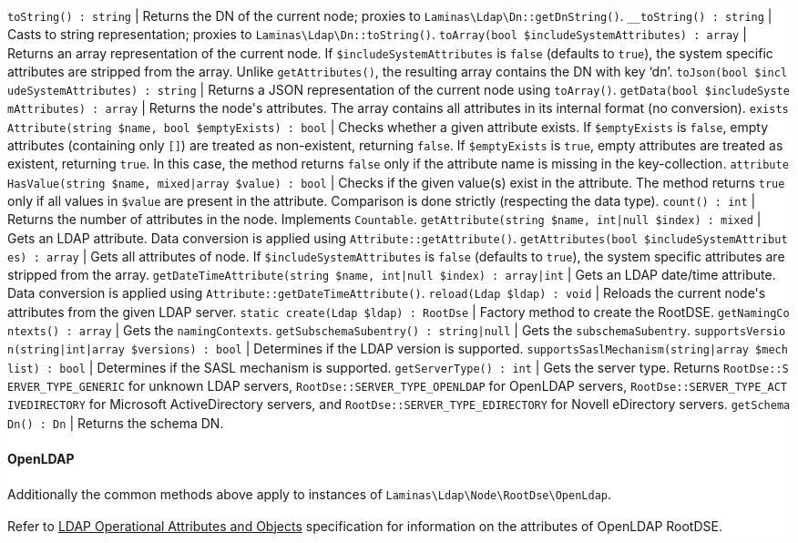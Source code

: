 `toString() : string`                                             | Returns the DN of the current node; proxies to `Laminas\Ldap\Dn::getDnString()`.
`__toString() : string`                                           | Casts to string representation; proxies to `Laminas\Ldap\Dn::toString()`.
`toArray(bool $includeSystemAttributes) : array`                  | Returns an array representation of the current node. If `$includeSystemAttributes` is `false` (defaults to `true`), the system specific attributes are stripped from the array. Unlike `getAttributes()`, the resulting array contains the DN with key ‘dn’.
`toJson(bool $includeSystemAttributes) : string`                  | Returns a JSON representation of the current node using `toArray()`.
`getData(bool $includeSystemAttributes) : array`                  | Returns the node's attributes. The array contains all attributes in its internal format (no conversion).
`existsAttribute(string $name, bool $emptyExists) : bool`         | Checks whether a given attribute exists. If `$emptyExists` is `false`, empty attributes (containing only `[]`) are treated as non-existent, returning `false`. If `$emptyExists` is `true`, empty attributes are treated as existent, returning `true`. In this case, the method returns `false` only if the attribute name is missing in the key-collection.
`attributeHasValue(string $name, mixed|array $value) : bool`      | Checks if the given value(s) exist in the attribute. The method returns `true` only if all values in `$value` are present in the attribute. Comparison is done strictly (respecting the data type).
`count() : int`                                                   | Returns the number of attributes in the node. Implements `Countable`.
`getAttribute(string $name, int|null $index) : mixed`             | Gets an LDAP attribute. Data conversion is applied using `Attribute::getAttribute()`.
`getAttributes(bool $includeSystemAttributes) : array`            | Gets all attributes of node. If `$includeSystemAttributes` is `false` (defaults to `true`), the system specific attributes are stripped from the array.
`getDateTimeAttribute(string $name, int|null $index) : array|int` | Gets an LDAP date/time attribute. Data conversion is applied using `Attribute::getDateTimeAttribute()`.
`reload(Ldap $ldap) : void`                                       | Reloads the current node's attributes from the given LDAP server.
`static create(Ldap $ldap) : RootDse`                             | Factory method to create the RootDSE.
`getNamingContexts() : array`                                     | Gets the `namingContexts`.
`getSubschemaSubentry() : string|null`                            | Gets the `subschemaSubentry`.
`supportsVersion(string|int|array $versions) : bool`              | Determines if the LDAP version is supported.
`supportsSaslMechanism(string|array $mechlist) : bool`            | Determines if the SASL mechanism is supported.
`getServerType() : int`                                           | Gets the server type. Returns `RootDse::SERVER_TYPE_GENERIC` for unknown LDAP servers, `RootDse::SERVER_TYPE_OPENLDAP` for OpenLDAP servers, `RootDse::SERVER_TYPE_ACTIVEDIRECTORY` for Microsoft ActiveDirectory servers, and `RootDse::SERVER_TYPE_EDIRECTORY` for Novell eDirectory servers.
`getSchemaDn() : Dn`                                              | Returns the schema DN.

#### OpenLDAP

Additionally the common methods above apply to instances of `Laminas\Ldap\Node\RootDse\OpenLdap`.

Refer to [LDAP Operational Attributes and Objects](http://www.zytrax.com/books/ldap/ch3/#operational)
specification for information on the attributes of OpenLDAP RootDSE.
